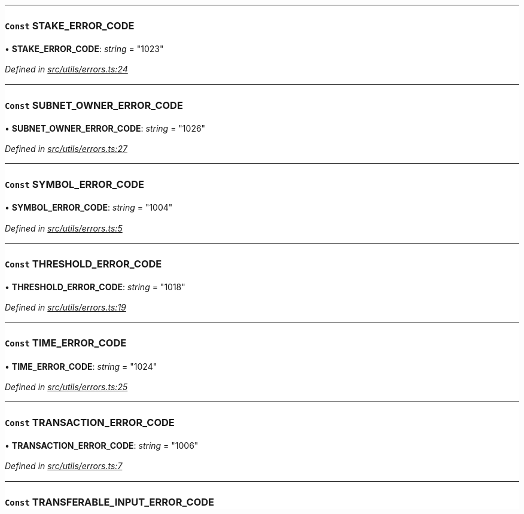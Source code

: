 ___

### `Const` STAKE_ERROR_CODE

• **STAKE_ERROR_CODE**: *string* = "1023"

*Defined in [src/utils/errors.ts:24](https://github.com/ava-labs/avalanchejs/blob/cfff19f/src/utils/errors.ts#L24)*

___

### `Const` SUBNET_OWNER_ERROR_CODE

• **SUBNET_OWNER_ERROR_CODE**: *string* = "1026"

*Defined in [src/utils/errors.ts:27](https://github.com/ava-labs/avalanchejs/blob/cfff19f/src/utils/errors.ts#L27)*

___

### `Const` SYMBOL_ERROR_CODE

• **SYMBOL_ERROR_CODE**: *string* = "1004"

*Defined in [src/utils/errors.ts:5](https://github.com/ava-labs/avalanchejs/blob/cfff19f/src/utils/errors.ts#L5)*

___

### `Const` THRESHOLD_ERROR_CODE

• **THRESHOLD_ERROR_CODE**: *string* = "1018"

*Defined in [src/utils/errors.ts:19](https://github.com/ava-labs/avalanchejs/blob/cfff19f/src/utils/errors.ts#L19)*

___

### `Const` TIME_ERROR_CODE

• **TIME_ERROR_CODE**: *string* = "1024"

*Defined in [src/utils/errors.ts:25](https://github.com/ava-labs/avalanchejs/blob/cfff19f/src/utils/errors.ts#L25)*

___

### `Const` TRANSACTION_ERROR_CODE

• **TRANSACTION_ERROR_CODE**: *string* = "1006"

*Defined in [src/utils/errors.ts:7](https://github.com/ava-labs/avalanchejs/blob/cfff19f/src/utils/errors.ts#L7)*

___

### `Const` TRANSFERABLE_INPUT_ERROR_CODE
